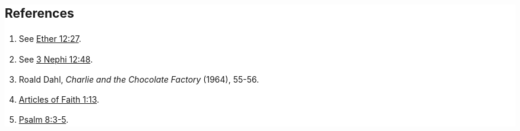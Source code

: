 ## References

  1.  See [Ether 12:27](https://www.lds.org/scriptures/bofm/ether/12.27?lang=eng#26).

  2.  See [3 Nephi 12:48](https://www.lds.org/scriptures/bofm/3-ne/12.48?lang=eng#47).

  3.  Roald Dahl, _Charlie and the Chocolate Factory_ (1964), 55-56.

  4.   [Articles of Faith 1:13](https://www.lds.org/scriptures/pgp/a-of-f/1.13?lang=eng#12).

  5.   [Psalm 8:3-5](https://www.lds.org/scriptures/ot/ps/8.3-5?lang=eng#2).

